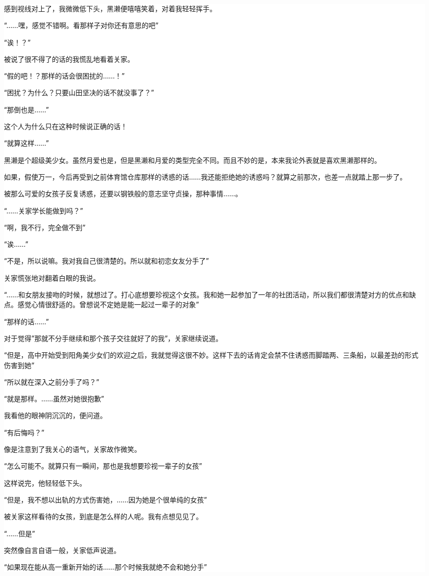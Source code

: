 感到视线对上了，我微微低下头，黑濑便嘻嘻笑着，对着我轻轻挥手。

“……嘿，感觉不错啊。看那样子对你还有意思的吧”

“诶！？”

被说了很不得了的话的我慌乱地看着关家。

“假的吧！？那样的话会很困扰的……！”

“困扰？为什么？只要山田坚决的话不就没事了？”

“那倒也是……”

这个人为什么只在这种时候说正确的话！

“就算这样……”

黑濑是个超级美少女。虽然月爱也是，但是黑濑和月爱的类型完全不同。而且不妙的是，本来我论外表就是喜欢黑濑那样的。

如果，假使万一，今后再受到之前体育馆仓库那样的诱惑的话……我还能拒绝她的诱惑吗？就算之前那次，也差一点就踏上那一步了。

被那么可爱的女孩子反复诱惑，还要以钢铁般的意志坚守贞操，那种事情……。

“……关家学长能做到吗？”

“啊，我不行，完全做不到”

“诶……”

“不是，所以说嘛。我对我自己很清楚的。所以就和初恋女友分手了”

关家慌张地对翻着白眼的我说。

“……和女朋友接吻的时候，就想过了。打心底想要珍视这个女孩。我和她一起参加了一年的社团活动，所以我们都很清楚对方的优点和缺点。感觉心情很舒适的。曾想说不定她是能一起过一辈子的对象”

“那样的话……”

对于觉得”那就不分手继续和那个孩子交往就好了的我”，关家继续说道。

“但是，高中开始受到阳角美少女们的欢迎之后，我就觉得这很不妙。这样下去的话肯定会禁不住诱惑而脚踏两、三条船，以最差劲的形式伤害到她”

“所以就在深入之前分手了吗？”

“就是那样。……虽然对她很抱歉”

我看他的眼神阴沉沉的，便问道。

“有后悔吗？”

像是注意到了我关心的语气，关家故作微笑。

“怎么可能不。就算只有一瞬间，那也是我想要珍视一辈子的女孩”

这样说完，他轻轻低下头。

“但是，我不想以出轨的方式伤害她，……因为她是个很单纯的女孩”

被关家这样看待的女孩，到底是怎么样的人呢。我有点想见见了。

“……但是”

突然像自言自语一般，关家低声说道。

“如果现在能从高一重新开始的话……那个时候我就绝不会和她分手”
